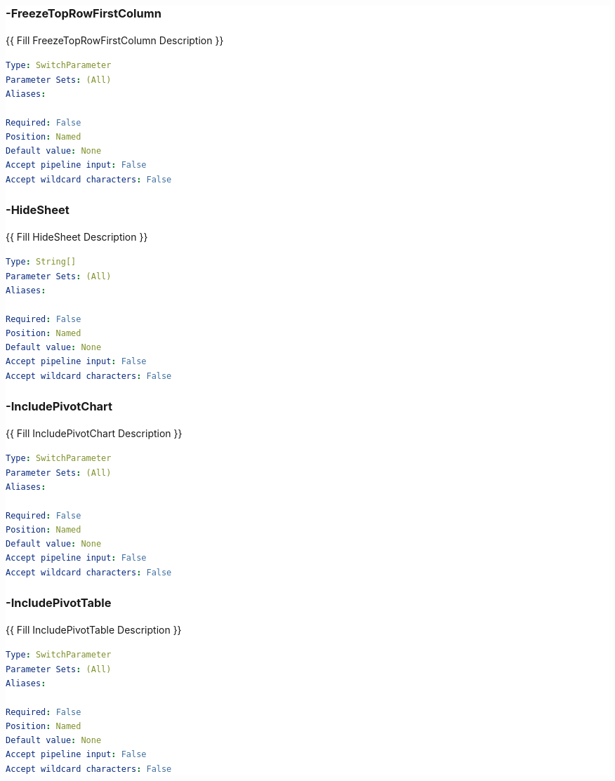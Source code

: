 ### -FreezeTopRowFirstColumn
{{ Fill FreezeTopRowFirstColumn Description }}

```yaml
Type: SwitchParameter
Parameter Sets: (All)
Aliases:

Required: False
Position: Named
Default value: None
Accept pipeline input: False
Accept wildcard characters: False
```

### -HideSheet
{{ Fill HideSheet Description }}

```yaml
Type: String[]
Parameter Sets: (All)
Aliases:

Required: False
Position: Named
Default value: None
Accept pipeline input: False
Accept wildcard characters: False
```

### -IncludePivotChart
{{ Fill IncludePivotChart Description }}

```yaml
Type: SwitchParameter
Parameter Sets: (All)
Aliases:

Required: False
Position: Named
Default value: None
Accept pipeline input: False
Accept wildcard characters: False
```

### -IncludePivotTable
{{ Fill IncludePivotTable Description }}

```yaml
Type: SwitchParameter
Parameter Sets: (All)
Aliases:

Required: False
Position: Named
Default value: None
Accept pipeline input: False
Accept wildcard characters: False
```
